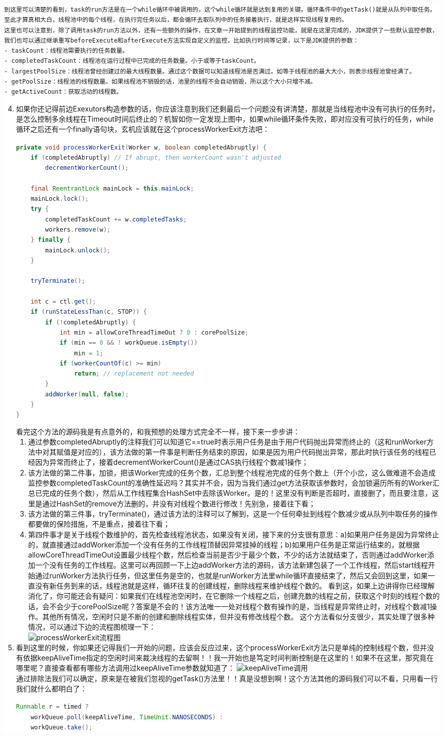 	到这里可以清楚的看到，task的run方法是在一个while循环中被调用的，这个while循环就是达到复用的关键。循环条件中的getTask()就是从队列中取任务。至此才算真相大白，线程池中的每个线程，在执行完任务以后，都会循环去取队列中的任务接着执行，就是这样实现线程复用的。
	这里也可以注意到，除了调用task的run方法以外，还有一些额外的操作，在文章一开始提到的线程监控功能，就是在这里完成的，JDK提供了一些默认监控参数，我们也可以通过继承重写beforeExecute和afterExecute方法实现自定义的监控，比如执行时间等记录，以下是JDK提供的参数：
	- taskCount：线程池需要执行的任务数量。
	- completedTaskCount：线程池在运行过程中已完成的任务数量。小于或等于taskCount。
	- largestPoolSize：线程池曾经创建过的最大线程数量。通过这个数据可以知道线程池是否满过。如等于线程池的最大大小，则表示线程池曾经满了。
	- getPoolSize：线程池的线程数量。如果线程池不销毁的话，池里的线程不会自动销毁，所以这个大小只增不减。
	- getActiveCount：获取活动的线程数。
	
4. 如果你还记得前边Exexutors构造参数的话，你应该注意到我们还剩最后一个问题没有讲清楚，那就是当线程池中没有可执行的任务时，是怎么控制多余线程在Timeout时间后终止的？机智如你一定发现上图中，如果while循环条件失败，即对应没有可执行的任务，while循环之后还有一个finally语句块，玄机应该就在这个processWorkerExit方法吧：
    ``` java
    private void processWorkerExit(Worker w, boolean completedAbruptly) {
    	if (completedAbruptly) // If abrupt, then workerCount wasn't adjusted
    		decrementWorkerCount();
    
    	final ReentrantLock mainLock = this.mainLock;
    	mainLock.lock();
    	try {
    		completedTaskCount += w.completedTasks;
    		workers.remove(w);
    	} finally {
    		mainLock.unlock();
    	}
    
    	tryTerminate();
    
    	int c = ctl.get();
    	if (runStateLessThan(c, STOP)) {
    		if (!completedAbruptly) {
    			int min = allowCoreThreadTimeOut ? 0 : corePoolSize;
    			if (min == 0 && ! workQueue.isEmpty())
    				min = 1;
    			if (workerCountOf(c) >= min)
    				return; // replacement not needed
    		}
    		addWorker(null, false);
    	}
    }
    ```
    看完这个方法的源码我是有点意外的，和我预想的处理方式完全不一样，接下来一步步讲：
	1. 通过参数completedAbruptly的注释我们可以知道它==true时表示用户任务是由于用户代码抛出异常而终止的（这和runWorker方法中对其赋值是对应的），该方法做的第一件事是判断任务结束的原因，如果是因为用户代码抛出异常，那此时执行该任务的线程已经因为异常而终止了，接着decrementWorkerCount()是通过CAS执行线程个数减1操作；
	2. 该方法做的第二件事，加锁，把该Worker完成的任务个数，汇总到整个线程池完成的任务个数上（开个小岔，这么做难道不会造成监控参数completedTaskCount的准确性延迟吗？其实并不会，因为当我们通过get方法获取该参数时，会加锁遍历所有的Worker汇总已完成的任务个数），然后从工作线程集合HashSet中去除该Worker。是的！这里没有判断是否超时，直接删了，而且要注意，这里是通过HashSet的remove方法删的，并没有对线程个数进行修改！先别急，接着往下看；
	3. 该方法做的第三件事，tryTerminate()，通过该方法的注释可以了解到，这是一个任何牵扯到线程个数减少或从队列中取任务的操作都要做的保险措施，不是重点，接着往下看；
	4. 第四件事才是关于线程个数维护的，首先检查线程池状态，如果没有关闭，接下来的分支很有意思：a)如果用户任务是因为异常终止的，就直接通过addWorker添加一个没有任务的工作线程顶替因异常挂掉的线程；b)如果用户任务是正常运行结束的，就根据allowCoreThreadTimeOut设置最少线程个数，然后检查当前是否少于最少个数，不少的话方法就结束了，否则通过addWorker添加一个没有任务的工作线程。这里可以再回顾一下上边addWorker方法的源码，该方法新建包装了一个工作线程，然后start线程开始通过runWorker方法执行任务，但这里任务是空的，也就是runWorker方法里while循环直接结束了，然后又会回到这里，如果一直没有新任务到来的话，线程池就是这样，循环往复的创建线程，删除线程来维护线程个数的。
看到这，如果上边讲得你已经理解消化了，你可能还会有疑问：如果我们在线程池空闲时，在它删除一个线程之后，创建充数的线程之前，获取这个时刻的线程个数的话，会不会少于corePoolSize呢？答案是不会的！该方法唯一一处对线程个数有操作的是，当线程是异常终止时，对线程个数减1操作。其他所有情况，空闲时只是不断的创建和删除线程实体，但并没有修改线程个数。
这个方法看似分支很少，其实处理了很多种情况，可以通过下边的流程图梳理一下：  
![processWorkerExit流程图](http://obd791hyv.bkt.clouddn.com/hexo/threadpool/processWorkExit%E6%B5%81%E7%A8%8B%E5%9B%BE.png)
5.  看到这里的时候，你如果还记得我们一开始的问题，应该会反应过来，这个processWorkerExit方法只是单纯的控制线程个数，但并没有依据keepAliveTime指定的空闲时间来裁决线程的去留啊！！我一开始也是笃定时间判断控制是在这里的！如果不在这里，那究竟在哪里呢？直接查看都有哪些方法调用过keepAliveTime参数就知道了：
![keepAliveTime调用](http://obd791hyv.bkt.clouddn.com/hexo/threadpool/keepAliveTime.png)   
通过排除法我们可以确定，原来是在被我们忽视的getTask()方法里！！真是没想到啊！这个方法其他的源码我们可以不看，只用看一行我们就什么都明白了：
    ``` java
    Runnable r = timed ?
    	workQueue.poll(keepAliveTime, TimeUnit.NANOSECONDS) :
    	workQueue.take();